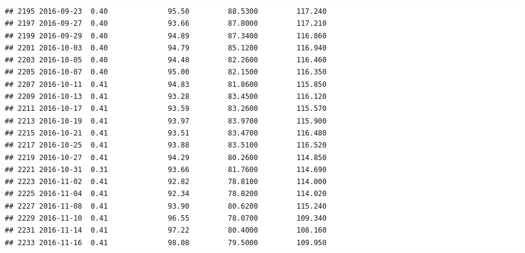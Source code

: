     ## 2195 2016-09-23  0.40              95.50         88.5300         117.240
    ## 2197 2016-09-27  0.40              93.66         87.8000         117.210
    ## 2199 2016-09-29  0.40              94.89         87.3400         116.860
    ## 2201 2016-10-03  0.40              94.79         85.1200         116.940
    ## 2203 2016-10-05  0.40              94.48         82.2600         116.460
    ## 2205 2016-10-07  0.40              95.00         82.1500         116.350
    ## 2207 2016-10-11  0.41              94.83         81.8600         115.850
    ## 2209 2016-10-13  0.41              93.28         83.4500         116.120
    ## 2211 2016-10-17  0.41              93.59         83.2600         115.570
    ## 2213 2016-10-19  0.41              93.97         83.9700         115.900
    ## 2215 2016-10-21  0.41              93.51         83.4700         116.480
    ## 2217 2016-10-25  0.41              93.88         83.5100         116.520
    ## 2219 2016-10-27  0.41              94.29         80.2600         114.850
    ## 2221 2016-10-31  0.31              93.66         81.7600         114.690
    ## 2223 2016-11-02  0.41              92.82         78.8100         114.000
    ## 2225 2016-11-04  0.41              92.34         78.8200         114.020
    ## 2227 2016-11-08  0.41              93.90         80.6200         115.240
    ## 2229 2016-11-10  0.41              96.55         78.0700         109.340
    ## 2231 2016-11-14  0.41              97.22         80.4000         108.160
    ## 2233 2016-11-16  0.41              98.08         79.5000         109.950